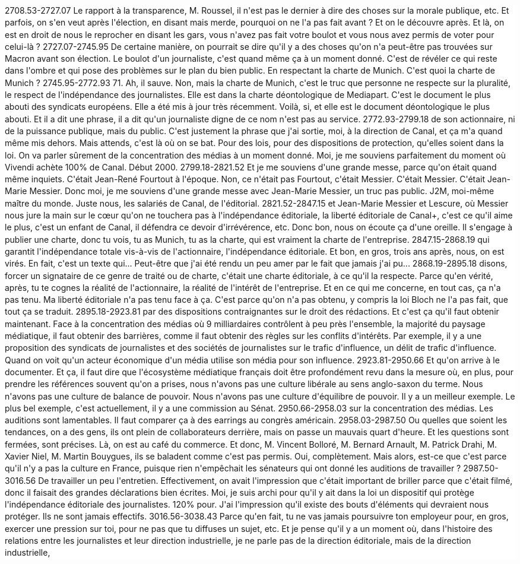 2708.53-2727.07   Le rapport à la transparence, M. Roussel, il n'est pas le dernier à dire des choses sur la morale publique, etc. Et parfois, on s'en veut après l'élection, en disant mais merde, pourquoi on ne l'a pas fait avant ? Et on le découvre après. Et là, on est en droit de nous le reprocher en disant les gars, vous n'avez pas fait votre boulot et vous nous avez permis de voter pour celui-là ?
2727.07-2745.95   De certaine manière, on pourrait se dire qu'il y a des choses qu'on n'a peut-être pas trouvées sur Macron avant son élection. Le boulot d'un journaliste, c'est quand même ça à un moment donné. C'est de révéler ce qui reste dans l'ombre et qui pose des problèmes sur le plan du bien public. En respectant la charte de Munich. C'est quoi la charte de Munich ?
2745.95-2772.93   71. Ah, il sauve. Non, mais la charte de Munich, c'est le truc que personne ne respecte sur la pluralité, le respect de l'indépendance des journalistes. Elle est dans la charte déontologique de Mediapart. C'est le document le plus abouti des syndicats européens. Elle a été mis à jour très récemment. Voilà, si, et elle est le document déontologique le plus abouti. Et il a dit une phrase, il a dit qu'un journaliste digne de ce nom n'est pas au service.
2772.93-2799.18   de son actionnaire, ni de la puissance publique, mais du public. C'est justement la phrase que j'ai sortie, moi, à la direction de Canal, et ça m'a quand même mis dehors. Mais attends, c'est là où on se bat. Pour des lois, pour des dispositions de protection, qu'elles soient dans la loi. On va parler sûrement de la concentration des médias à un moment donné. Moi, je me souviens parfaitement du moment où Vivendi achète 100% de Canal. Début 2000.
2799.18-2821.52   Et je me souviens d'une grande messe, parce qu'on était quand même inquiets. C'était Jean-René Fourtout à l'époque. Non, ce n'était pas Fourtout, c'était Messier. C'était Messier. C'était Jean-Marie Messier. Donc moi, je me souviens d'une grande messe avec Jean-Marie Messier, un truc pas public. J2M, moi-même maître du monde. Juste nous, les salariés de Canal, de l'éditorial.
2821.52-2847.15   et Jean-Marie Messier et Lescure, où Messier nous jure la main sur le cœur qu'on ne touchera pas à l'indépendance éditoriale, la liberté éditoriale de Canal+, c'est ce qu'il aime le plus, c'est un enfant de Canal, il défendra ce devoir d'irrévérence, etc. Donc bon, nous on écoute ça d'une oreille. Il s'engage à publier une charte, donc tu vois, tu as Munich, tu as la charte, qui est vraiment la charte de l'entreprise.
2847.15-2868.19   qui garantit l'indépendance totale vis-à-vis de l'actionnaire, l'indépendance éditoriale. Et bon, en gros, trois ans après, nous, on est virés. En fait, c'est un texte qui... Peut-être que j'ai été rendu un peu amer par le fait que jamais j'ai pu...
2868.19-2895.18   disons, forcer un signataire de ce genre de traité ou de charte, c'était une charte éditoriale, à ce qu'il la respecte. Parce qu'en vérité, après, tu te cognes la réalité de l'actionnaire, la réalité de l'intérêt de l'entreprise. Et en ce qui me concerne, en tout cas, ça n'a pas tenu. Ma liberté éditoriale n'a pas tenu face à ça. C'est parce qu'on n'a pas obtenu, y compris la loi Bloch ne l'a pas fait, que tout ça se traduit.
2895.18-2923.81   par des dispositions contraignantes sur le droit des rédactions. Et c'est ça qu'il faut obtenir maintenant. Face à la concentration des médias où 9 milliardaires contrôlent à peu près l'ensemble, la majorité du paysage médiatique, il faut obtenir des barrières, comme il faut obtenir des règles sur les conflits d'intérêts. Par exemple, il y a une proposition des syndicats de journalistes et des sociétés de journalistes sur le trafic d'influence, un délit de trafic d'influence. Quand on voit qu'un acteur économique d'un média utilise son média pour son influence.
2923.81-2950.66   Et qu'on arrive à le documenter. Et ça, il faut dire que l'écosystème médiatique français doit être profondément revu dans la mesure où, en plus, pour prendre les références souvent qu'on a prises, nous n'avons pas une culture libérale au sens anglo-saxon du terme. Nous n'avons pas une culture de balance de pouvoir. Nous n'avons pas une culture d'équilibre de pouvoir. Il y a un meilleur exemple. Le plus bel exemple, c'est actuellement, il y a une commission au Sénat.
2950.66-2958.03   sur la concentration des médias. Les auditions sont lamentables. Il faut comparer ça à des earrings au congrès américain.
2958.03-2987.50   Ou quelles que soient les tendances, on a des gens, ils ont plein de collaborateurs derrière, mais on passe un mauvais quart d'heure. Et les questions sont fermées, sont précises. Là, on est au café du commerce. Et donc, M. Vincent Bolloré, M. Bernard Arnault, M. Patrick Drahi, M. Xavier Niel, M. Martin Bouygues, ils se baladent comme c'est pas permis. Oui, complètement. Mais alors, est-ce que c'est parce qu'il n'y a pas la culture en France, puisque rien n'empêchait les sénateurs qui ont donné les auditions de travailler ?
2987.50-3016.56   De travailler un peu l'entretien. Effectivement, on avait l'impression que c'était important de briller parce que c'était filmé, donc il faisait des grandes déclarations bien écrites. Moi, je suis archi pour qu'il y ait dans la loi un dispositif qui protège l'indépendance éditoriale des journalistes. 120% pour. J'ai l'impression qu'il existe des bouts d'éléments qui devraient nous protéger. Ils ne sont jamais effectifs.
3016.56-3038.43   Parce qu'en fait, tu ne vas jamais poursuivre ton employeur pour, en gros, exercer une pression sur toi, pour ne pas que tu diffuses un sujet, etc. Et je pense qu'il y a un moment où, dans l'histoire des relations entre les journalistes et leur direction industrielle, je ne parle pas de la direction éditoriale, mais de la direction industrielle,